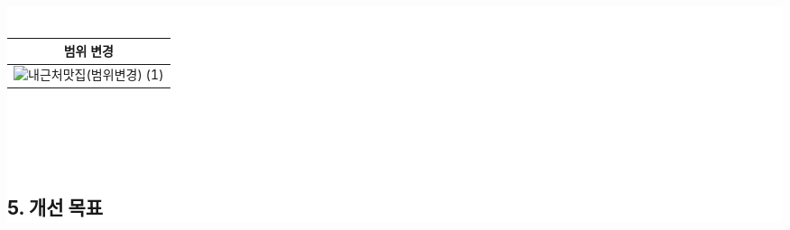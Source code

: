 <br>

| 범위 변경 |
  | :---: |
  | ![내근처맛집(범위변경) (1)](https://github.com/jurwon/Find_My_Matzip_Android/assets/35756071/a003272d-edff-4622-bec2-9de4f0e72cbc)|

<br>

<br><br>

## 5. 개선 목표



